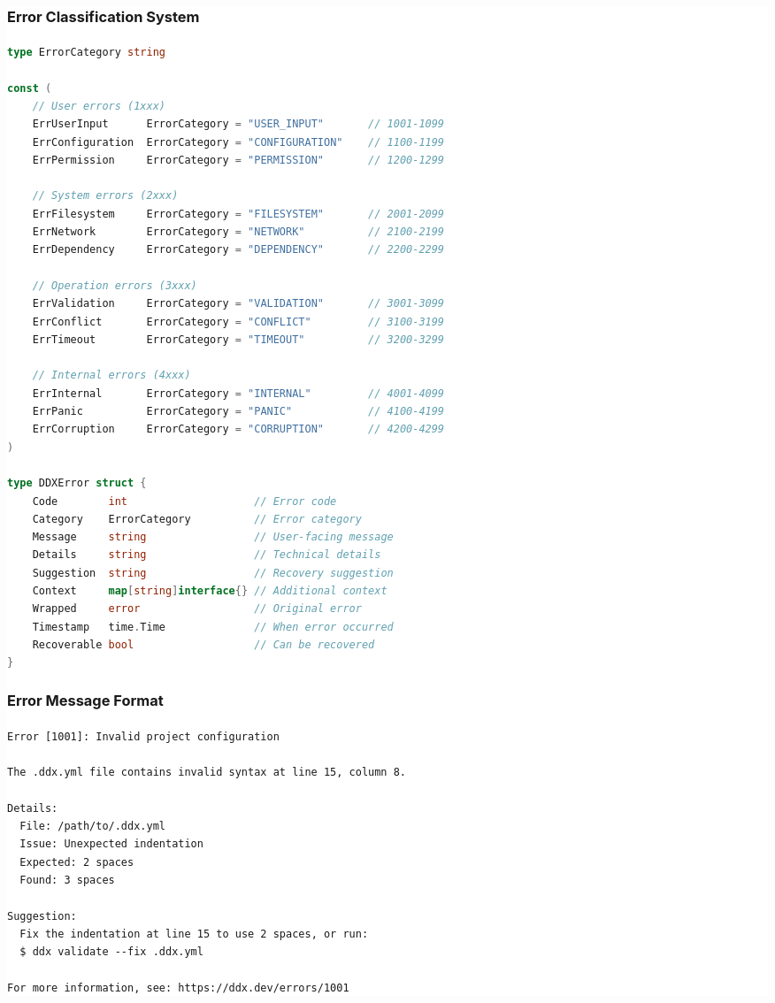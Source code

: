 ### Error Classification System

```go
type ErrorCategory string

const (
    // User errors (1xxx)
    ErrUserInput      ErrorCategory = "USER_INPUT"       // 1001-1099
    ErrConfiguration  ErrorCategory = "CONFIGURATION"    // 1100-1199
    ErrPermission     ErrorCategory = "PERMISSION"       // 1200-1299

    // System errors (2xxx)
    ErrFilesystem     ErrorCategory = "FILESYSTEM"       // 2001-2099
    ErrNetwork        ErrorCategory = "NETWORK"          // 2100-2199
    ErrDependency     ErrorCategory = "DEPENDENCY"       // 2200-2299

    // Operation errors (3xxx)
    ErrValidation     ErrorCategory = "VALIDATION"       // 3001-3099
    ErrConflict       ErrorCategory = "CONFLICT"         // 3100-3199
    ErrTimeout        ErrorCategory = "TIMEOUT"          // 3200-3299

    // Internal errors (4xxx)
    ErrInternal       ErrorCategory = "INTERNAL"         // 4001-4099
    ErrPanic          ErrorCategory = "PANIC"            // 4100-4199
    ErrCorruption     ErrorCategory = "CORRUPTION"       // 4200-4299
)

type DDXError struct {
    Code        int                    // Error code
    Category    ErrorCategory          // Error category
    Message     string                 // User-facing message
    Details     string                 // Technical details
    Suggestion  string                 // Recovery suggestion
    Context     map[string]interface{} // Additional context
    Wrapped     error                  // Original error
    Timestamp   time.Time              // When error occurred
    Recoverable bool                   // Can be recovered
}
```

### Error Message Format

```
Error [1001]: Invalid project configuration

The .ddx.yml file contains invalid syntax at line 15, column 8.

Details:
  File: /path/to/.ddx.yml
  Issue: Unexpected indentation
  Expected: 2 spaces
  Found: 3 spaces

Suggestion:
  Fix the indentation at line 15 to use 2 spaces, or run:
  $ ddx validate --fix .ddx.yml

For more information, see: https://ddx.dev/errors/1001
```
